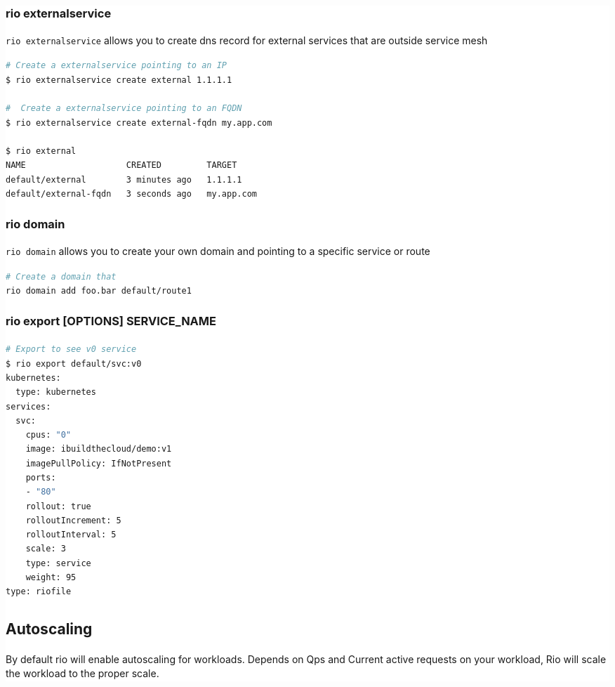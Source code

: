 ### rio externalservice

`rio externalservice` allows you to create dns record for external services that are outside service mesh

```bash
# Create a externalservice pointing to an IP
$ rio externalservice create external 1.1.1.1

#  Create a externalservice pointing to an FQDN
$ rio externalservice create external-fqdn my.app.com

$ rio external
NAME                    CREATED         TARGET
default/external        3 minutes ago   1.1.1.1
default/external-fqdn   3 seconds ago   my.app.com
```

### rio domain

`rio domain` allows you to create your own domain and pointing to a specific service or route

```bash
# Create a domain that 
rio domain add foo.bar default/route1 
```

### rio export [OPTIONS] SERVICE_NAME

```bash
# Export to see v0 service
$ rio export default/svc:v0
kubernetes:
  type: kubernetes
services:
  svc:
    cpus: "0"
    image: ibuildthecloud/demo:v1
    imagePullPolicy: IfNotPresent
    ports:
    - "80"
    rollout: true
    rolloutIncrement: 5
    rolloutInterval: 5
    scale: 3
    type: service
    weight: 95
type: riofile
```

## Autoscaling

By default rio will enable autoscaling for workloads. Depends on Qps and Current active requests on your workload,
Rio will scale the workload to the proper scale.
